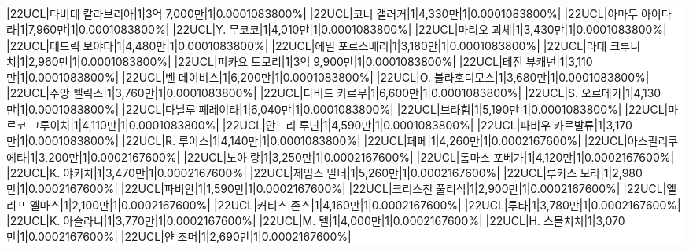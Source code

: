 |22UCL|다비데 칼라브리아|1|3억 7,000만|1|0.0001083800%|
|22UCL|코너 갤러거|1|4,330만|1|0.0001083800%|
|22UCL|아마두 아이다라|1|7,960만|1|0.0001083800%|
|22UCL|Y. 무코코|1|4,010만|1|0.0001083800%|
|22UCL|마리오 괴체|1|3,430만|1|0.0001083800%|
|22UCL|데드릭 보야타|1|4,480만|1|0.0001083800%|
|22UCL|에밀 포르스베리|1|3,180만|1|0.0001083800%|
|22UCL|라데 크루니치|1|2,960만|1|0.0001083800%|
|22UCL|피카요 토모리|1|3억 9,900만|1|0.0001083800%|
|22UCL|테전 뷰캐넌|1|3,110만|1|0.0001083800%|
|22UCL|벤 데이비스|1|6,200만|1|0.0001083800%|
|22UCL|O. 블라호디모스|1|3,680만|1|0.0001083800%|
|22UCL|주앙 펠릭스|1|3,760만|1|0.0001083800%|
|22UCL|다비드 카르무|1|6,600만|1|0.0001083800%|
|22UCL|S. 오르테가|1|4,130만|1|0.0001083800%|
|22UCL|다닐루 페레이라|1|6,040만|1|0.0001083800%|
|22UCL|브라힘|1|5,190만|1|0.0001083800%|
|22UCL|마르코 그루이치|1|4,110만|1|0.0001083800%|
|22UCL|안드리 루닌|1|4,590만|1|0.0001083800%|
|22UCL|파비우 카르발류|1|3,170만|1|0.0001083800%|
|22UCL|R. 루이스|1|4,140만|1|0.0001083800%|
|22UCL|페페|1|4,260만|1|0.0002167600%|
|22UCL|아스필리쿠에타|1|3,200만|1|0.0002167600%|
|22UCL|노아 랑|1|3,250만|1|0.0002167600%|
|22UCL|톰마소 포베가|1|4,120만|1|0.0002167600%|
|22UCL|K. 야키치|1|3,470만|1|0.0002167600%|
|22UCL|제임스 밀너|1|5,260만|1|0.0002167600%|
|22UCL|루카스 모라|1|2,980만|1|0.0002167600%|
|22UCL|파비안|1|1,590만|1|0.0002167600%|
|22UCL|크리스천 풀리식|1|2,900만|1|0.0002167600%|
|22UCL|엘리프 엘마스|1|2,100만|1|0.0002167600%|
|22UCL|커티스 존스|1|4,160만|1|0.0002167600%|
|22UCL|투타|1|3,780만|1|0.0002167600%|
|22UCL|K. 아슬라니|1|3,770만|1|0.0002167600%|
|22UCL|M. 텔|1|4,000만|1|0.0002167600%|
|22UCL|H. 스몰치치|1|3,070만|1|0.0002167600%|
|22UCL|얀 조머|1|2,690만|1|0.0002167600%|